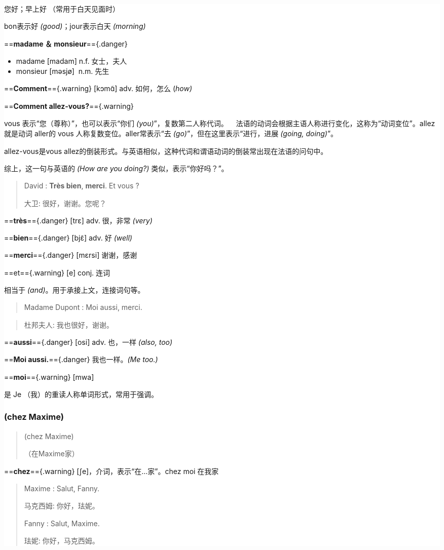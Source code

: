 您好；早上好 （常用于白天见面时）    

bon表示好 *(good)*；jour表示白天 *(morning)*

==**madame ＆ monsieur**=={.danger}

- madame [madam] 	n.f. 女士，夫人
- monsieur [məsjø] 	 	n.m. 先生

==**Comment**=={.warning} [kɔmɑ̃] adv. 如何，怎么 (*how)*

==**Comment allez-vous?**=={.warning}    

vous 表示“您（尊称）”，也可以表示“你们 *(you)*”，复数第二人称代词。    法语的动词会根据主语人称进行变化，这称为“动词变位”。allez 就是动词 aller的 vous 人称复数变位。aller常表示“去 *(go)*”，但在这里表示“进行，进展 *(going, doing)*”。

allez-vous是vous allez的倒装形式。与英语相似，这种代词和谓语动词的倒装常出现在法语的问句中。

综上，这一句与英语的 *(How are you doing?)* 类似，表示“你好吗？”。

> David : **Très bien**, **merci**. Et vous ?
>
> 大卫: 很好，谢谢。您呢？

==**très**=={.danger} [trε] adv. 很，非常 *(very)*

==**bien**=={.danger} [bjɛ̃] adv. 好 *(well)*

==**merci**=={.danger} [mεrsi] 谢谢，感谢

==et=={.warning} [e] conj. 连词

相当于 *(and)*。用于承接上文，连接词句等。

> Madame Dupont : Moi aussi, merci.

> 杜邦夫人: 我也很好，谢谢。

==**aussi**=={.danger} [osi] adv. 也，一样 *(also, too)*

==**Moi aussi.**=={.danger} 我也一样。*(Me too.)*

==**moi**=={.warning} [mwa]

是 Je （我）的重读人称单词形式，常用于强调。

### (chez Maxime)

> (chez Maxime)
>
>（在Maxime家）

==**chez**=={.warning} [∫e]，介词，表示“在...家”。chez moi 在我家

> Maxime : Salut, Fanny.
>
>马克西姆: 你好，珐妮。
>
>Fanny : Salut, Maxime.
>
>珐妮: 你好，马克西姆。
